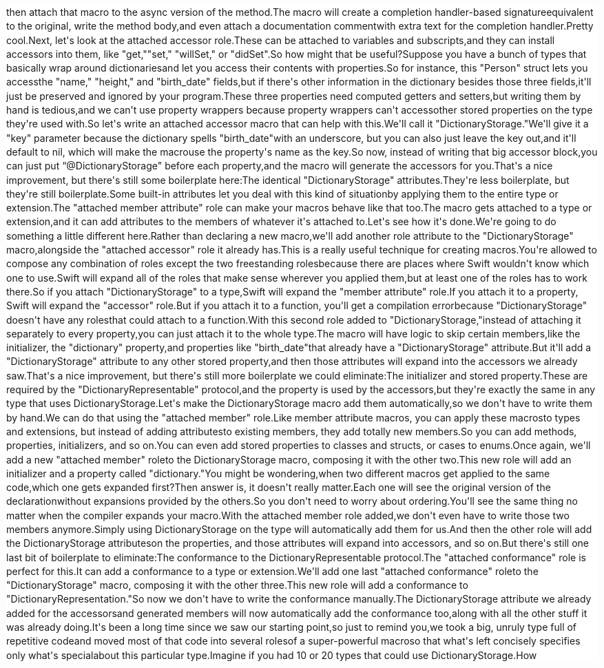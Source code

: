 then attach that macro to the async version of the method.The macro will create a completion handler-based signatureequivalent to the original, write the method body,and even attach a documentation commentwith extra text for the completion handler.Pretty cool.Next, let's look at the attached accessor role.These can be attached to variables and subscripts,and they can install accessors into them, like "get,""set," "willSet," or "didSet".So how might that be useful?Suppose you have a bunch of types that basically wrap around dictionariesand let you access their contents with properties.So for instance, this "Person" struct lets you accessthe "name," "height," and "birth_date" fields,but if there's other information in the dictionary besides those three fields,it'll just be preserved and ignored by your program.These three properties need computed getters and setters,but writing them by hand is tedious,and we can't use property wrappers because property wrappers can't accessother stored properties on the type they're used with.So let's write an attached accessor macro that can help with this.We'll call it "DictionaryStorage."We'll give it a "key" parameter because the dictionary spells "birth_date"with an underscore, but you can also just leave the key out,and it'll default to nil, which will make the macrouse the property's name as the key.So now, instead of writing that big accessor block,you can just put “@DictionaryStorage" before each property,and the macro will generate the accessors for you.That's a nice improvement, but there's still some boilerplate here:The identical "DictionaryStorage" attributes.They're less boilerplate, but they're still boilerplate.Some built-in attributes let you deal with this kind of situationby applying them to the entire type or extension.The "attached member attribute" role can make your macros behave like that too.The macro gets attached to a type or extension,and it can add attributes to the members of whatever it's attached to.Let's see how it's done.We're going to do something a little different here.Rather than declaring a new macro,we'll add another role attribute to the "DictionaryStorage" macro,alongside the "attached accessor" role it already has.This is a really useful technique for creating macros.You're allowed to compose any combination of roles except the two freestanding rolesbecause there are places where Swift wouldn't know which one to use.Swift will expand all of the roles that make sense wherever you applied them,but at least one of the roles has to work there.So if you attach "DictionaryStorage" to a type,Swift will expand the "member attribute" role.If you attach it to a property, Swift will expand the "accessor" role.But if you attach it to a function, you'll get a compilation errorbecause "DictionaryStorage" doesn't have any rolesthat could attach to a function.With this second role added to "DictionaryStorage,"instead of attaching it separately to every property,you can just attach it to the whole type.The macro will have logic to skip certain members,like the initializer, the "dictionary" property,and properties like "birth_date"that already have a "DictionaryStorage" attribute.But it'll add a "DictionaryStorage" attribute to any other stored property,and then those attributes will expand into the accessors we already saw.That's a nice improvement, but there's still more boilerplate we could eliminate:The initializer and stored property.These are required by the "DictionaryRepresentable" protocol,and the property is used by the accessors,but they're exactly the same in any type that uses DictionaryStorage.Let's make the DictionaryStorage macro add them automatically,so we don't have to write them by hand.We can do that using the "attached member" role.Like member attribute macros, you can apply these macrosto types and extensions, but instead of adding attributesto existing members, they add totally new members.So you can add methods, properties, initializers, and so on.You can even add stored properties to classes and structs, or cases to enums.Once again, we'll add a new "attached member" roleto the DictionaryStorage macro, composing it with the other two.This new role will add an initializer and a property called "dictionary."You might be wondering,when two different macros get applied to the same code,which one gets expanded first?Then answer is, it doesn't really matter.Each one will see the original version of the declarationwithout expansions provided by the others.So you don't need to worry about ordering.You'll see the same thing no matter when the compiler expands your macro.With the attached member role added,we don't even have to write those two members anymore.Simply using DictionaryStorage on the type will automatically add them for us.And then the other role will add the DictionaryStorage attributeson the properties, and those attributes will expand into accessors, and so on.But there's still one last bit of boilerplate to eliminate:The conformance to the DictionaryRepresentable protocol.The "attached conformance" role is perfect for this.It can add a conformance to a type or extension.We'll add one last "attached conformance" roleto the "DictionaryStorage" macro, composing it with the other three.This new role will add a conformance to "DictionaryRepresentation."So now we don't have to write the conformance manually.The DictionaryStorage attribute we already added for the accessorsand generated members will now automatically add the conformance too,along with all the other stuff it was already doing.It's been a long time since we saw our starting point,so just to remind you,we took a big, unruly type full of repetitive codeand moved most of that code into several rolesof a super-powerful macroso that what's left concisely specifies only what's specialabout this particular type.Imagine if you had 10 or 20 types that could use DictionaryStorage.How